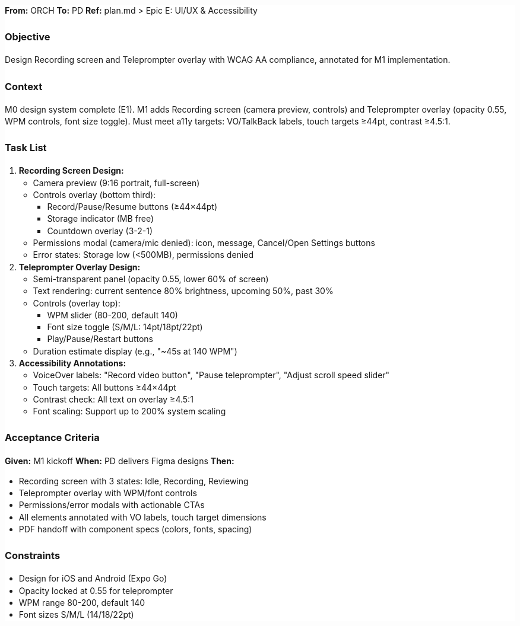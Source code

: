 **From:** ORCH
**To:** PD
**Ref:** plan.md > Epic E: UI/UX & Accessibility

### Objective
Design Recording screen and Teleprompter overlay with WCAG AA compliance, annotated for M1 implementation.

### Context
M0 design system complete (E1). M1 adds Recording screen (camera preview, controls) and Teleprompter overlay (opacity 0.55, WPM controls, font size toggle). Must meet a11y targets: VO/TalkBack labels, touch targets ≥44pt, contrast ≥4.5:1.

### Task List
1. **Recording Screen Design:**
   - Camera preview (9:16 portrait, full-screen)
   - Controls overlay (bottom third):
     - Record/Pause/Resume buttons (≥44×44pt)
     - Storage indicator (MB free)
     - Countdown overlay (3-2-1)
   - Permissions modal (camera/mic denied): icon, message, Cancel/Open Settings buttons
   - Error states: Storage low (<500MB), permissions denied
2. **Teleprompter Overlay Design:**
   - Semi-transparent panel (opacity 0.55, lower 60% of screen)
   - Text rendering: current sentence 80% brightness, upcoming 50%, past 30%
   - Controls (overlay top):
     - WPM slider (80-200, default 140)
     - Font size toggle (S/M/L: 14pt/18pt/22pt)
     - Play/Pause/Restart buttons
   - Duration estimate display (e.g., "~45s at 140 WPM")
3. **Accessibility Annotations:**
   - VoiceOver labels: "Record video button", "Pause teleprompter", "Adjust scroll speed slider"
   - Touch targets: All buttons ≥44×44pt
   - Contrast check: All text on overlay ≥4.5:1
   - Font scaling: Support up to 200% system scaling

### Acceptance Criteria
**Given:** M1 kickoff
**When:** PD delivers Figma designs
**Then:**
- Recording screen with 3 states: Idle, Recording, Reviewing
- Teleprompter overlay with WPM/font controls
- Permissions/error modals with actionable CTAs
- All elements annotated with VO labels, touch target dimensions
- PDF handoff with component specs (colors, fonts, spacing)

### Constraints
- Design for iOS and Android (Expo Go)
- Opacity locked at 0.55 for teleprompter
- WPM range 80-200, default 140
- Font sizes S/M/L (14/18/22pt)
